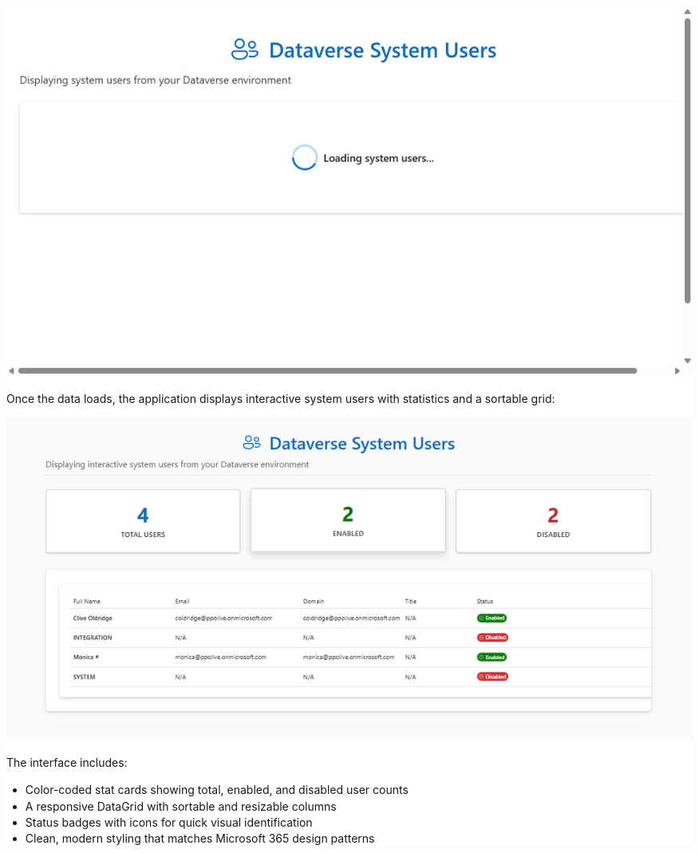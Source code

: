 ![App loading system users](/assets/posts/power-apps-code-dataverse-users/01-app-loading.png)

Once the data loads, the application displays interactive system users with statistics and a sortable grid:

![App loaded with user data](/assets/posts/power-apps-code-dataverse-users/02-app-loaded.png)

The interface includes:
- Color-coded stat cards showing total, enabled, and disabled user counts
- A responsive DataGrid with sortable and resizable columns
- Status badges with icons for quick visual identification
- Clean, modern styling that matches Microsoft 365 design patterns
